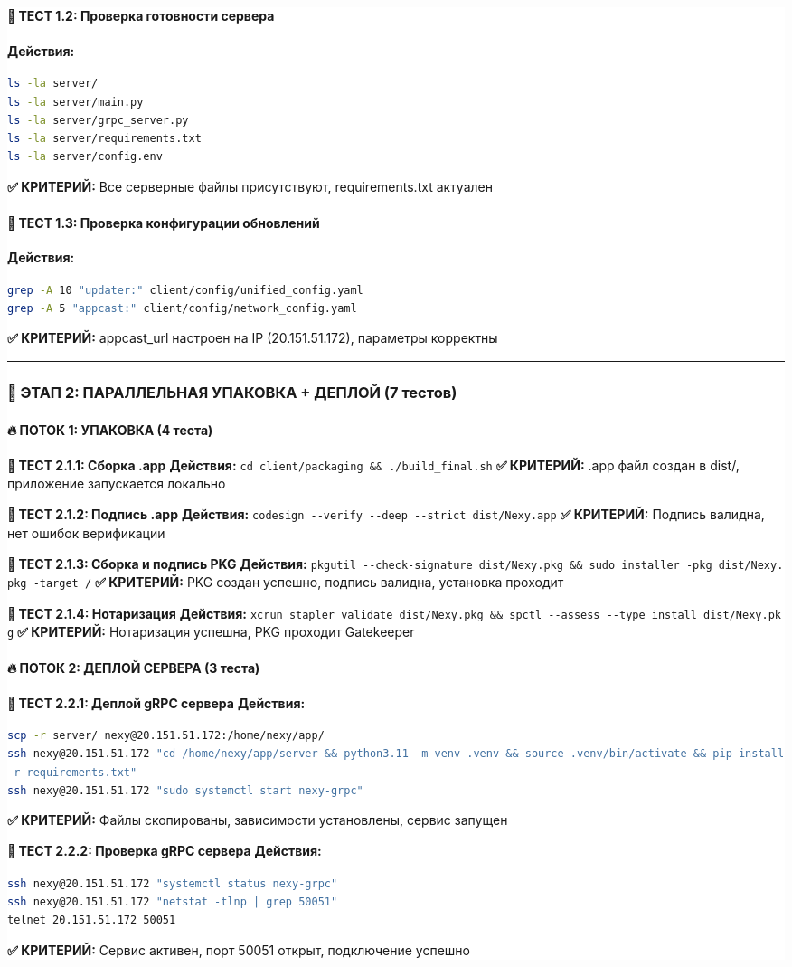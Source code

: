 #### **🧪 ТЕСТ 1.2: Проверка готовности сервера**
**Действия:**
```bash
ls -la server/
ls -la server/main.py
ls -la server/grpc_server.py
ls -la server/requirements.txt
ls -la server/config.env
```
**✅ КРИТЕРИЙ:** Все серверные файлы присутствуют, requirements.txt актуален

#### **🧪 ТЕСТ 1.3: Проверка конфигурации обновлений**
**Действия:**
```bash
grep -A 10 "updater:" client/config/unified_config.yaml
grep -A 5 "appcast:" client/config/network_config.yaml
```
**✅ КРИТЕРИЙ:** appcast_url настроен на IP (20.151.51.172), параметры корректны

---

### **🚀 ЭТАП 2: ПАРАЛЛЕЛЬНАЯ УПАКОВКА + ДЕПЛОЙ (7 тестов)**

#### **🔥 ПОТОК 1: УПАКОВКА (4 теста)**

**🧪 ТЕСТ 2.1.1: Сборка .app**
**Действия:** `cd client/packaging && ./build_final.sh`
**✅ КРИТЕРИЙ:** .app файл создан в dist/, приложение запускается локально

**🧪 ТЕСТ 2.1.2: Подпись .app**
**Действия:** `codesign --verify --deep --strict dist/Nexy.app`
**✅ КРИТЕРИЙ:** Подпись валидна, нет ошибок верификации

**🧪 ТЕСТ 2.1.3: Сборка и подпись PKG**
**Действия:** `pkgutil --check-signature dist/Nexy.pkg && sudo installer -pkg dist/Nexy.pkg -target /`
**✅ КРИТЕРИЙ:** PKG создан успешно, подпись валидна, установка проходит

**🧪 ТЕСТ 2.1.4: Нотаризация**
**Действия:** `xcrun stapler validate dist/Nexy.pkg && spctl --assess --type install dist/Nexy.pkg`
**✅ КРИТЕРИЙ:** Нотаризация успешна, PKG проходит Gatekeeper

#### **🔥 ПОТОК 2: ДЕПЛОЙ СЕРВЕРА (3 теста)**

**🧪 ТЕСТ 2.2.1: Деплой gRPC сервера**
**Действия:** 
```bash
scp -r server/ nexy@20.151.51.172:/home/nexy/app/
ssh nexy@20.151.51.172 "cd /home/nexy/app/server && python3.11 -m venv .venv && source .venv/bin/activate && pip install -r requirements.txt"
ssh nexy@20.151.51.172 "sudo systemctl start nexy-grpc"
```
**✅ КРИТЕРИЙ:** Файлы скопированы, зависимости установлены, сервис запущен

**🧪 ТЕСТ 2.2.2: Проверка gRPC сервера**
**Действия:**
```bash
ssh nexy@20.151.51.172 "systemctl status nexy-grpc"
ssh nexy@20.151.51.172 "netstat -tlnp | grep 50051"
telnet 20.151.51.172 50051
```
**✅ КРИТЕРИЙ:** Сервис активен, порт 50051 открыт, подключение успешно
